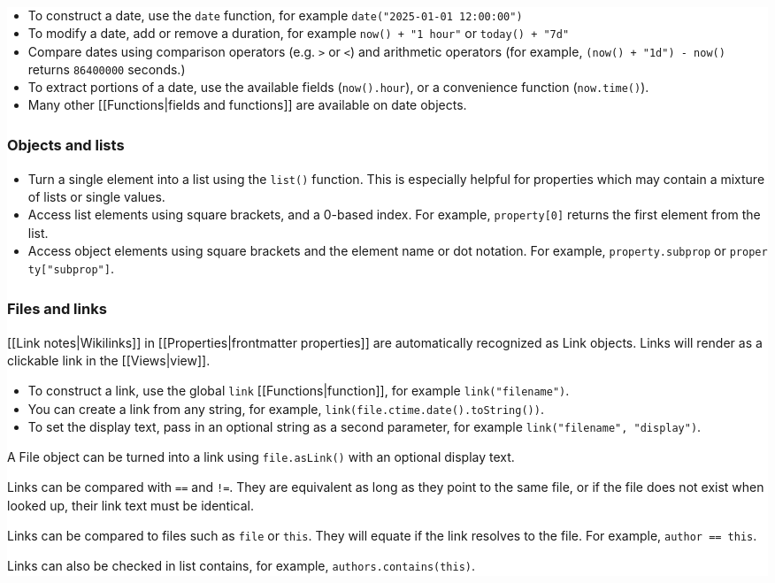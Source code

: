 - To construct a date, use the `date` function, for example `date("2025-01-01 12:00:00")`
- To modify a date, add or remove a duration, for example `now() + "1 hour"` or `today() + "7d"`
- Compare dates using comparison operators (e.g. `>` or `<`) and arithmetic operators (for example, `(now() + "1d") - now()` returns `86400000` seconds.)
- To extract portions of a date, use the available fields (`now().hour`), or a convenience function (`now.time()`).
- Many other [[Functions|fields and functions]] are available on date objects.

### Objects and lists

- Turn a single element into a list using the `list()` function. This is especially helpful for properties which may contain a mixture of lists or single values.
- Access list elements using square brackets, and a 0-based index. For example, `property[0]` returns the first element from the list.
- Access object elements using square brackets and the element name or dot notation. For example, `property.subprop` or `property["subprop"]`.

### Files and links

[[Link notes|Wikilinks]] in [[Properties|frontmatter properties]] are automatically recognized as Link objects. Links will render as a clickable link in the [[Views|view]].

- To construct a link, use the global `link` [[Functions|function]], for example `link("filename")`.
- You can create a link from any string, for example, `link(file.ctime.date().toString())`.
- To set the display text, pass in an optional string as a second parameter, for example `link("filename", "display")`.

A File object can be turned into a link using `file.asLink()` with an optional display text.

Links can be compared with `==` and `!=`. They are equivalent as long as they point to the same file, or if the file does not exist when looked up, their link text must be identical.

Links can be compared to files such as `file` or `this`. They will equate if the link resolves to the file. For example, `author == this`.

Links can also be checked in list contains, for example, `authors.contains(this)`.
